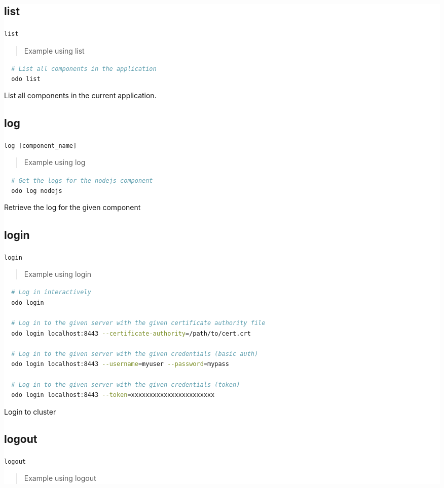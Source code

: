 ## list

`list`

> Example using list

```sh
  # List all components in the application
  odo list
```


List all components in the current application.

## log

`log [component_name]`

> Example using log

```sh
  # Get the logs for the nodejs component
  odo log nodejs
```


Retrieve the log for the given component

## login

`login`

> Example using login

```sh
  # Log in interactively
  odo login
  
  # Log in to the given server with the given certificate authority file
  odo login localhost:8443 --certificate-authority=/path/to/cert.crt
  
  # Log in to the given server with the given credentials (basic auth)
  odo login localhost:8443 --username=myuser --password=mypass
  
  # Log in to the given server with the given credentials (token)
  odo login localhost:8443 --token=xxxxxxxxxxxxxxxxxxxxxxx
```


Login to cluster

## logout

`logout`

> Example using logout
